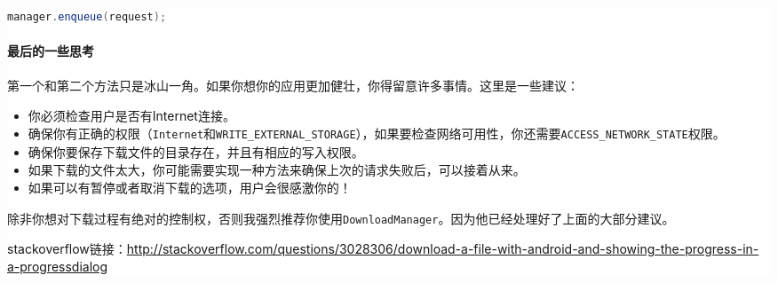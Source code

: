 ```java
manager.enqueue(request);
```  

#### 最后的一些思考

第一个和第二个方法只是冰山一角。如果你想你的应用更加健壮，你得留意许多事情。这里是一些建议：

+ 你必须检查用户是否有Internet连接。
+ 确保你有正确的权限（`Internet`和`WRITE_EXTERNAL_STORAGE`），如果要检查网络可用性，你还需要`ACCESS_NETWORK_STATE`权限。
+ 确保你要保存下载文件的目录存在，并且有相应的写入权限。
+ 如果下载的文件太大，你可能需要实现一种方法来确保上次的请求失败后，可以接着从来。
+ 如果可以有暂停或者取消下载的选项，用户会很感激你的！  

除非你想对下载过程有绝对的控制权，否则我强烈推荐你使用`DownloadManager`。因为他已经处理好了上面的大部分建议。

stackoverflow链接：http://stackoverflow.com/questions/3028306/download-a-file-with-android-and-showing-the-progress-in-a-progressdialog
